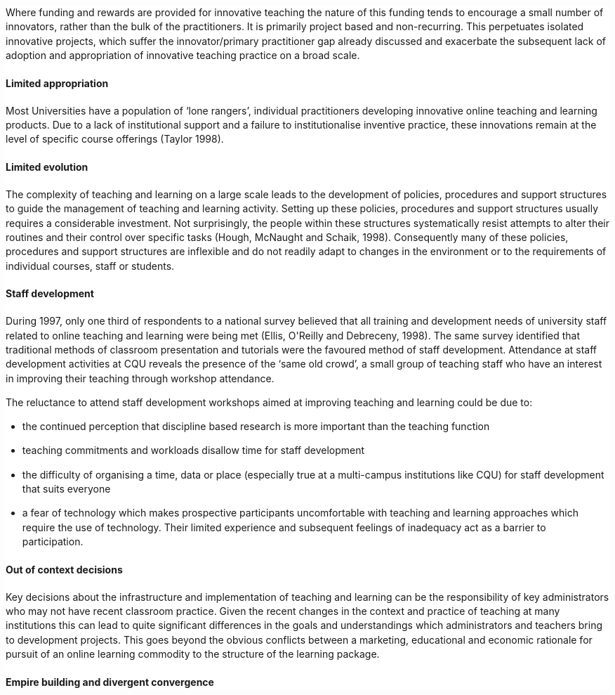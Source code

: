 Where funding and rewards are provided for innovative teaching the nature of this funding tends to encourage a small number of innovators, rather than the bulk of the practitioners. It is primarily project based and non-recurring. This perpetuates isolated innovative projects, which suffer the innovator/primary practitioner gap already discussed and exacerbate the subsequent lack of adoption and appropriation of innovative teaching practice on a broad scale.

#### Limited appropriation

Most Universities have a population of ‘lone rangers’, individual practitioners developing innovative online teaching and learning products. Due to a lack of institutional support and a failure to institutionalise inventive practice, these innovations remain at the level of specific course offerings (Taylor 1998).

#### Limited evolution

The complexity of teaching and learning on a large scale leads to the development of policies, procedures and support structures to guide the management of teaching and learning activity. Setting up these policies, procedures and support structures usually requires a considerable investment. Not surprisingly, the people within these structures systematically resist attempts to alter their routines and their control over specific tasks (Hough, McNaught and Schaik, 1998). Consequently many of these policies, procedures and support structures are inflexible and do not readily adapt to changes in the environment or to the requirements of individual courses, staff or students.

#### Staff development

During 1997, only one third of respondents to a national survey believed that all training and development needs of university staff related to online teaching and learning were being met (Ellis, O'Reilly and Debreceny, 1998). The same survey identified that traditional methods of classroom presentation and tutorials were the favoured method of staff development. Attendance at staff development activities at CQU reveals the presence of the ‘same old crowd’, a small group of teaching staff who have an interest in improving their teaching through workshop attendance.

The reluctance to attend staff development workshops aimed at improving teaching and learning could be due to:

- the continued perception that discipline based research is more important than the teaching function
- teaching commitments and workloads disallow time for staff development
- the difficulty of organising a time, data or place (especially true at a multi-campus institutions like CQU) for staff development that suits everyone

- a fear of technology which makes prospective participants uncomfortable with teaching and learning approaches which require the use of technology. Their limited experience and subsequent feelings of inadequacy act as a barrier to participation.

#### Out of context decisions

Key decisions about the infrastructure and implementation of teaching and learning can be the responsibility of key administrators who may not have recent classroom practice. Given the recent changes in the context and practice of teaching at many institutions this can lead to quite significant differences in the goals and understandings which administrators and teachers bring to development projects. This goes beyond the obvious conflicts between a marketing, educational and economic rationale for pursuit of an online learning commodity to the structure of the learning package.

#### Empire building and divergent convergence
